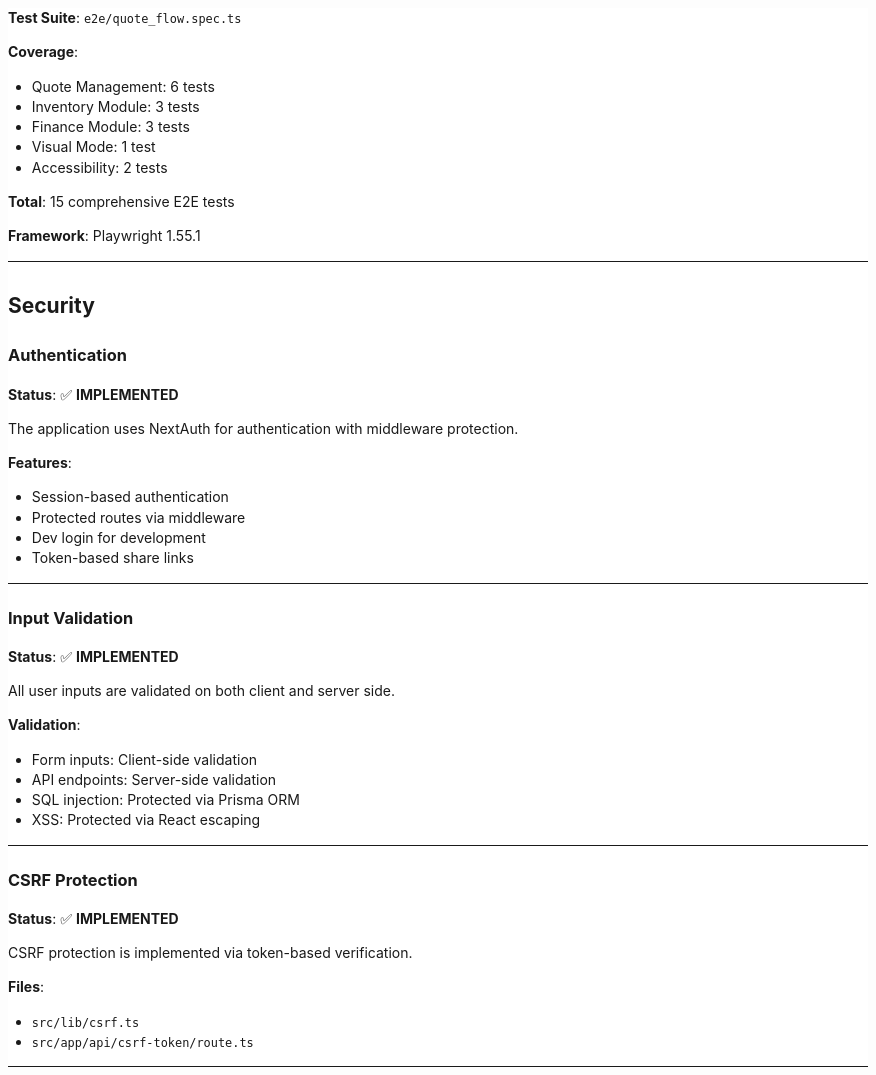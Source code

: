 **Test Suite**: `e2e/quote_flow.spec.ts`

**Coverage**:
- Quote Management: 6 tests
- Inventory Module: 3 tests
- Finance Module: 3 tests
- Visual Mode: 1 test
- Accessibility: 2 tests

**Total**: 15 comprehensive E2E tests

**Framework**: Playwright 1.55.1

---

## Security

### Authentication

**Status**: ✅ **IMPLEMENTED**

The application uses NextAuth for authentication with middleware protection.

**Features**:
- Session-based authentication
- Protected routes via middleware
- Dev login for development
- Token-based share links

---

### Input Validation

**Status**: ✅ **IMPLEMENTED**

All user inputs are validated on both client and server side.

**Validation**:
- Form inputs: Client-side validation
- API endpoints: Server-side validation
- SQL injection: Protected via Prisma ORM
- XSS: Protected via React escaping

---

### CSRF Protection

**Status**: ✅ **IMPLEMENTED**

CSRF protection is implemented via token-based verification.

**Files**:
- `src/lib/csrf.ts`
- `src/app/api/csrf-token/route.ts`

---
